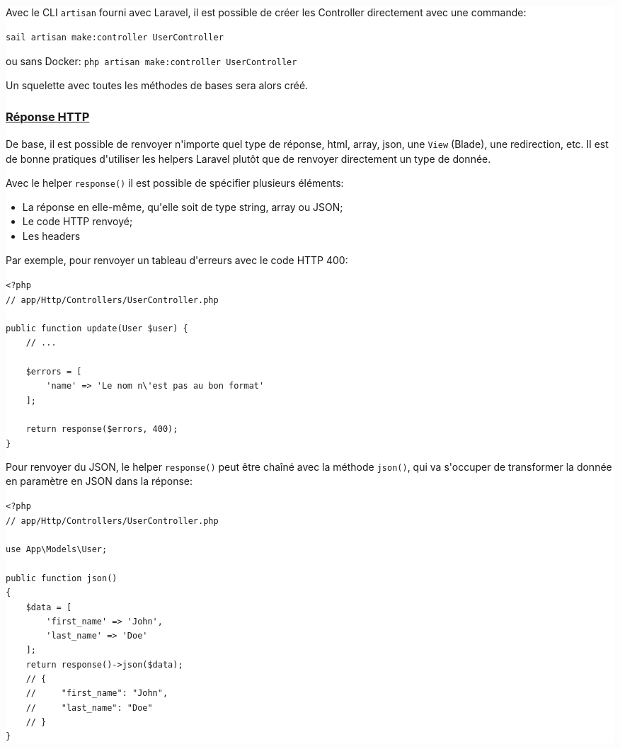 Avec le CLI `artisan` fourni avec Laravel, il est possible de créer les Controller directement avec une commande:

`sail artisan make:controller UserController`

ou sans Docker: `php artisan make:controller UserController`

Un squelette avec toutes les méthodes de bases sera alors créé.

### [Réponse HTTP](https://laravel.com/docs/9.x/responses)

De base, il est possible de renvoyer n'importe quel type de réponse, html, array, json, une `View` (Blade), une redirection, etc. Il est de bonne pratiques d'utiliser les helpers Laravel plutôt que de renvoyer directement un type de donnée.

Avec le helper `response()` il est possible de spécifier plusieurs éléments:

- La réponse en elle-même, qu'elle soit de type string, array ou JSON;
- Le code HTTP renvoyé;
- Les headers

Par exemple, pour renvoyer un tableau d'erreurs avec le code HTTP 400:

```php=
<?php
// app/Http/Controllers/UserController.php

public function update(User $user) {
    // ...
    
    $errors = [
        'name' => 'Le nom n\'est pas au bon format'
    ];
    
    return response($errors, 400);
}
```

Pour renvoyer du JSON, le helper `response()` peut être chaîné avec la méthode `json()`, qui va s'occuper de transformer la donnée en paramètre en JSON dans la réponse:

```php=
<?php
// app/Http/Controllers/UserController.php

use App\Models\User;

public function json()
{
    $data = [
        'first_name' => 'John',
        'last_name' => 'Doe'
    ];
    return response()->json($data);
    // {
    //     "first_name": "John",
    //     "last_name": "Doe"
    // }
}
```
